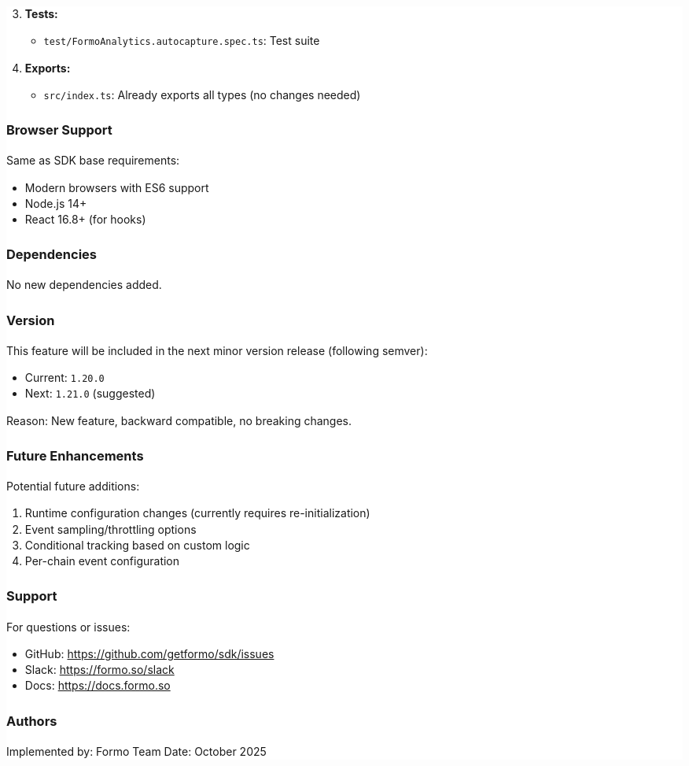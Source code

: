 3. **Tests:**
   - `test/FormoAnalytics.autocapture.spec.ts`: Test suite

4. **Exports:**
   - `src/index.ts`: Already exports all types (no changes needed)

### Browser Support

Same as SDK base requirements:
- Modern browsers with ES6 support
- Node.js 14+
- React 16.8+ (for hooks)

### Dependencies

No new dependencies added.

### Version

This feature will be included in the next minor version release (following semver):
- Current: `1.20.0`
- Next: `1.21.0` (suggested)

Reason: New feature, backward compatible, no breaking changes.

### Future Enhancements

Potential future additions:
1. Runtime configuration changes (currently requires re-initialization)
2. Event sampling/throttling options
3. Conditional tracking based on custom logic
4. Per-chain event configuration

### Support

For questions or issues:
- GitHub: https://github.com/getformo/sdk/issues
- Slack: https://formo.so/slack
- Docs: https://docs.formo.so

### Authors

Implemented by: Formo Team
Date: October 2025

